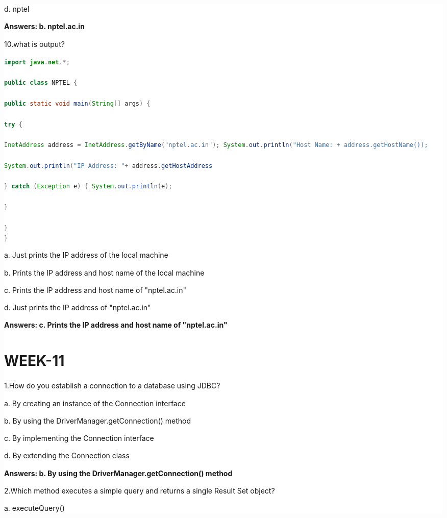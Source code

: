  d. nptel

**Answers:
b. nptel.ac.in**

10.what is output?
```java
import java.net.*;

public class NPTEL {

public static void main(String[] args) {

try {

InetAddress address = InetAddress.getByName("nptel.ac.in"); System.out.println("Host Name: + address.getHostName());

System.out.println("IP Address: "+ address.getHostAddress

} catch (Exception e) { System.out.println(e);

}

}
}
```
 
 a. Just prints the IP address of the local machine
 
 b. Prints the IP address and host name of the local machine
 
 c. Prints the IP address and host name of "nptel.ac.in"
 
 d. Just prints the IP address of "nptel.ac.in"

**Answers:
c. Prints the IP address and host name of "nptel.ac.in"**

# WEEK-11

1.How do you establish a connection to a database using JDBC?
 
 a. By creating an instance of the Connection interface
 
 b. By using the DriverManager.getConnection() method
 
 c. By implementing the Connection interface
 
 d. By extending the Connection class

**Answers:
b. By using the DriverManager.getConnection() method**

2.Which method executes a simple query and returns a single Result Set object?
 
 a. executeQuery()
 